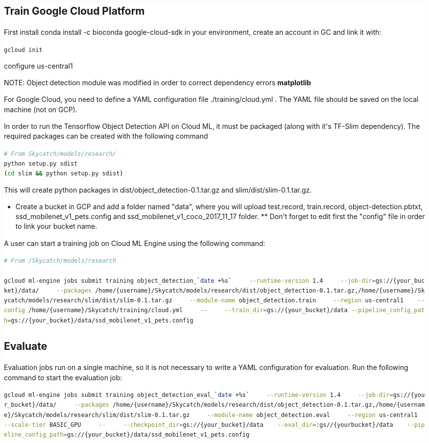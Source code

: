 ## Train Google Cloud Platform 

First install  conda install -c bioconda google-cloud-sdk  in your environment, create an account in GC and link it with:

``` bash
gcloud init
```

configure us-central1

NOTE: Object detection module was modified in order to correct dependency errors **matplotlib**

For Google Cloud, you need to define a YAML configuration file ./training/cloud.yml . The YAML file should be saved on the local machine (not on GCP).


In order to run the Tensorflow Object Detection API on Cloud ML, it must be packaged (along with it's TF-Slim dependency). The required packages can be created with the following command

``` bash
# From Skycatch/models/research/
python setup.py sdist
(cd slim && python setup.py sdist)
```

This will create python packages in dist/object_detection-0.1.tar.gz and
slim/dist/slim-0.1.tar.gz.

* Create a bucket in GCP and add a folder named "data", where you will upload test.record, train.record, object-detection.pbtxt, ssd_mobilenet_v1_pets.config and ssd_mobilenet_v1_coco_2017_11_17 folder. ** Don't forget to edit first the "config" file in order to link your bucket name.

A user can start a training job on Cloud ML Engine using the following command:
``` bash
# From /Skycatch/models/research

gcloud ml-engine jobs submit training object_detection_`date +%s`     --runtime-version 1.4     --job-dir=gs://{your_bucket}/data/     --packages /home/{username}/Skycatch/models/research/dist/object_detection-0.1.tar.gz,/home/{username}/Skycatch/models/research/slim/dist/slim-0.1.tar.gz     --module-name object_detection.train     --region us-central1    --config /home/{username}/Skycatch/training/cloud.yml     --     --train_dir=gs://{your_bucket}/data --pipeline_config_path=gs://{your_bucket}/data/ssd_mobilenet_v1_pets.config
```
## Evaluate
Evaluation jobs run on a single machine, so it is not necessary to write a YAML configuration for evaluation. Run the following command to start the evaluation job:
``` bash
gcloud ml-engine jobs submit training object_detection_eval_`date +%s`     --runtime-version 1.4     --job-dir=gs://{your_bucket}/data/     --packages /home/{username}/Skycatch/models/research/dist/object_detection-0.1.tar.gz,/home/{username}/Skycatch/models/research/slim/dist/slim-0.1.tar.gz     --module-name object_detection.eval     --region us-central1    --scale-tier BASIC_GPU     --     --checkpoint_dir=gs://{your_bucket}/data    --eval_dir=:gs//{yourbucket}/data    --pipeline_config_path=gs://{your_bucket}/data/ssd_mobilenet_v1_pets.config
```

